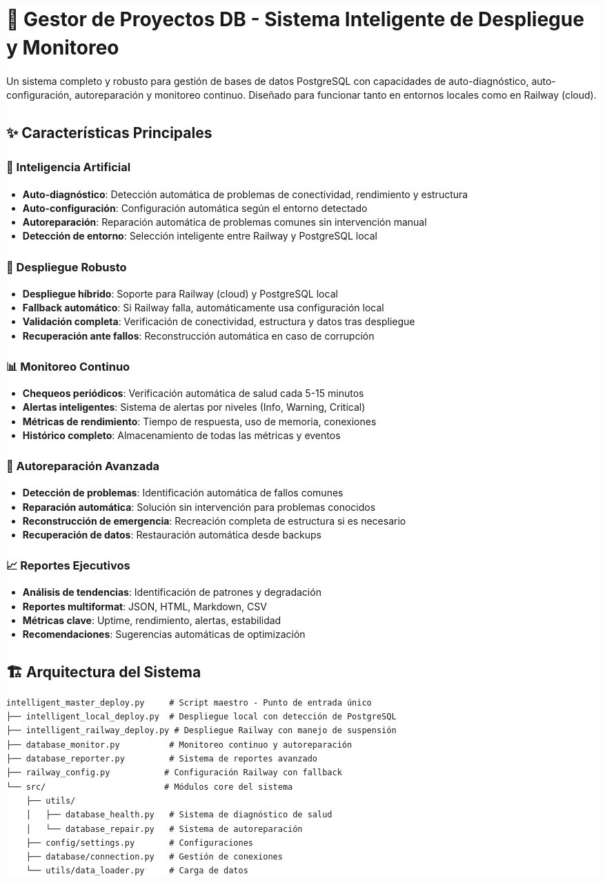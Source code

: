 # 🎯 Gestor de Proyectos DB - Sistema Inteligente de Despliegue y Monitoreo

Un sistema completo y robusto para gestión de bases de datos PostgreSQL con capacidades de auto-diagnóstico, auto-configuración, autoreparación y monitoreo continuo. Diseñado para funcionar tanto en entornos locales como en Railway (cloud).

## ✨ Características Principales

### 🧠 Inteligencia Artificial

- **Auto-diagnóstico**: Detección automática de problemas de conectividad, rendimiento y estructura
- **Auto-configuración**: Configuración automática según el entorno detectado
- **Autoreparación**: Reparación automática de problemas comunes sin intervención manual
- **Detección de entorno**: Selección inteligente entre Railway y PostgreSQL local

### 🔄 Despliegue Robusto

- **Despliegue híbrido**: Soporte para Railway (cloud) y PostgreSQL local
- **Fallback automático**: Si Railway falla, automáticamente usa configuración local
- **Validación completa**: Verificación de conectividad, estructura y datos tras despliegue
- **Recuperación ante fallos**: Reconstrucción automática en caso de corrupción

### 📊 Monitoreo Continuo

- **Chequeos periódicos**: Verificación automática de salud cada 5-15 minutos
- **Alertas inteligentes**: Sistema de alertas por niveles (Info, Warning, Critical)
- **Métricas de rendimiento**: Tiempo de respuesta, uso de memoria, conexiones
- **Histórico completo**: Almacenamiento de todas las métricas y eventos

### 🔧 Autoreparación Avanzada

- **Detección de problemas**: Identificación automática de fallos comunes
- **Reparación automática**: Solución sin intervención para problemas conocidos
- **Reconstrucción de emergencia**: Recreación completa de estructura si es necesario
- **Recuperación de datos**: Restauración automática desde backups

### 📈 Reportes Ejecutivos

- **Análisis de tendencias**: Identificación de patrones y degradación
- **Reportes multiformat**: JSON, HTML, Markdown, CSV
- **Métricas clave**: Uptime, rendimiento, alertas, estabilidad
- **Recomendaciones**: Sugerencias automáticas de optimización

## 🏗️ Arquitectura del Sistema

```
intelligent_master_deploy.py     # Script maestro - Punto de entrada único
├── intelligent_local_deploy.py  # Despliegue local con detección de PostgreSQL
├── intelligent_railway_deploy.py # Despliegue Railway con manejo de suspensión
├── database_monitor.py          # Monitoreo continuo y autoreparación
├── database_reporter.py         # Sistema de reportes avanzado
├── railway_config.py           # Configuración Railway con fallback
└── src/                        # Módulos core del sistema
    ├── utils/
    │   ├── database_health.py   # Sistema de diagnóstico de salud
    │   └── database_repair.py   # Sistema de autoreparación
    ├── config/settings.py       # Configuraciones
    ├── database/connection.py   # Gestión de conexiones
    └── utils/data_loader.py     # Carga de datos
```

